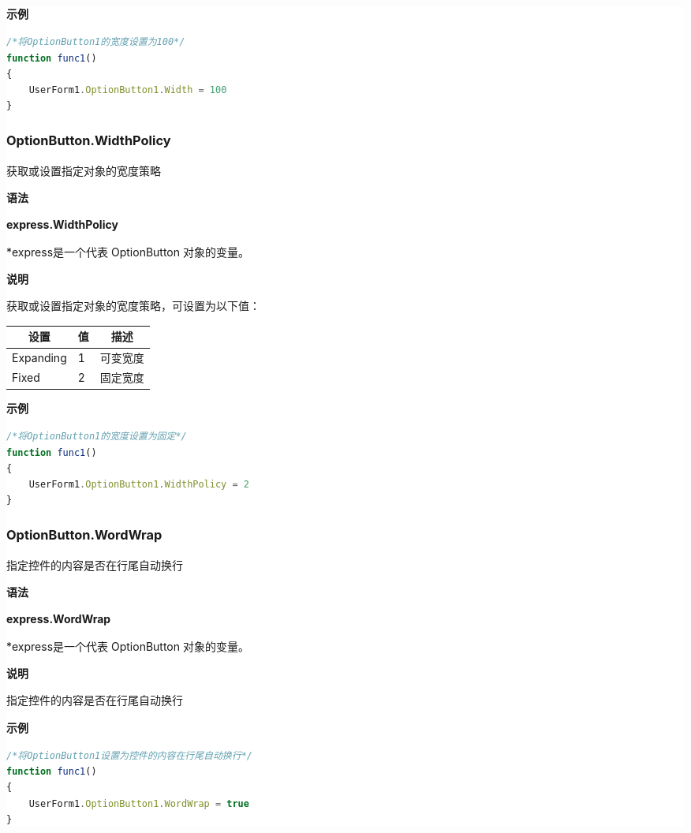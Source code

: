 **示例**

``` JavaScript
/*将OptionButton1的宽度设置为100*/
function func1()
{
    UserForm1.OptionButton1.Width = 100
}
```

### OptionButton.WidthPolicy

获取或设置指定对象的宽度策略

**语法**

**express.WidthPolicy**

\*express是一个代表 OptionButton 对象的变量。

**说明**

获取或设置指定对象的宽度策略，可设置为以下值：

| 设置      | 值  | 描述     |
|-----------|-----|----------|
| Expanding | 1   | 可变宽度 |
| Fixed     | 2   | 固定宽度 |

**示例**

``` JavaScript
/*将OptionButton1的宽度设置为固定*/
function func1()
{
    UserForm1.OptionButton1.WidthPolicy = 2
}
```

### OptionButton.WordWrap

指定控件的内容是否在行尾自动换行

**语法**

**express.WordWrap**

\*express是一个代表 OptionButton 对象的变量。

**说明**

指定控件的内容是否在行尾自动换行

**示例**

``` JavaScript
/*将OptionButton1设置为控件的内容在行尾自动换行*/
function func1()
{
    UserForm1.OptionButton1.WordWrap = true
}
```
